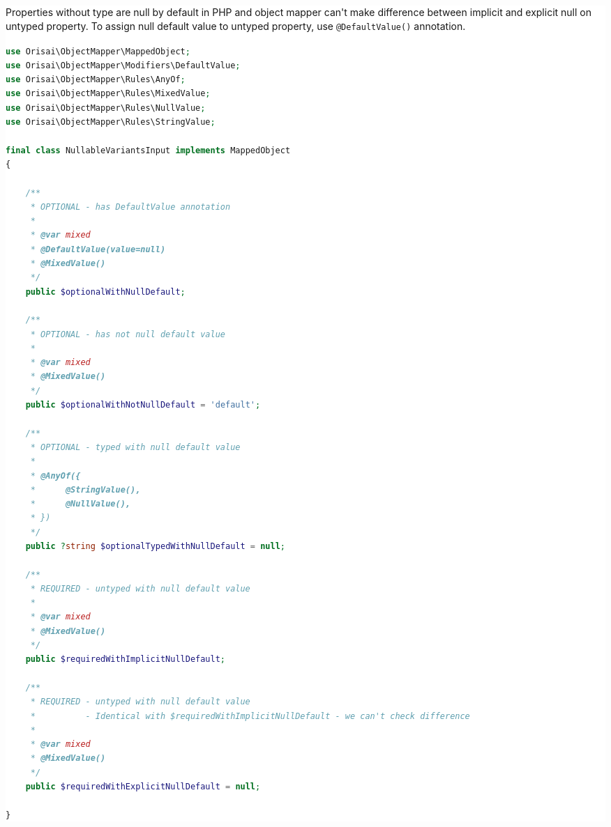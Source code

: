 Properties without type are null by default in PHP and object mapper can't make difference between implicit and explicit
null on untyped property. To assign null default value to untyped property, use `@DefaultValue()` annotation.

```php
use Orisai\ObjectMapper\MappedObject;
use Orisai\ObjectMapper\Modifiers\DefaultValue;
use Orisai\ObjectMapper\Rules\AnyOf;
use Orisai\ObjectMapper\Rules\MixedValue;
use Orisai\ObjectMapper\Rules\NullValue;
use Orisai\ObjectMapper\Rules\StringValue;

final class NullableVariantsInput implements MappedObject
{

    /**
     * OPTIONAL - has DefaultValue annotation
     *
     * @var mixed
     * @DefaultValue(value=null)
     * @MixedValue()
     */
    public $optionalWithNullDefault;

    /**
     * OPTIONAL - has not null default value
     *
     * @var mixed
     * @MixedValue()
     */
    public $optionalWithNotNullDefault = 'default';

    /**
     * OPTIONAL - typed with null default value
     *
     * @AnyOf({
     *      @StringValue(),
     *      @NullValue(),
     * })
     */
    public ?string $optionalTypedWithNullDefault = null;

    /**
     * REQUIRED - untyped with null default value
     *
     * @var mixed
     * @MixedValue()
     */
    public $requiredWithImplicitNullDefault;

    /**
     * REQUIRED - untyped with null default value
     *          - Identical with $requiredWithImplicitNullDefault - we can't check difference
     *
     * @var mixed
     * @MixedValue()
     */
    public $requiredWithExplicitNullDefault = null;

}
```
